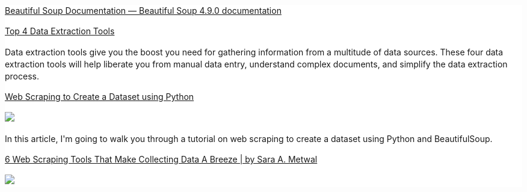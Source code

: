 <div class="card">

<div class="card-title">

[Beautiful Soup Documentation — Beautiful Soup 4.9.0
documentation](https://www.crummy.com/software/BeautifulSoup/bs4/doc)

</div>

</div>

<div class="card">

<div class="card-title">

[Top 4 Data Extraction
Tools](https://www.kdnuggets.com/2021/05/top-4-data-extraction-tools.html)

</div>

Data extraction tools give you the boost you need for gathering
information from a multitude of data sources. These four data extraction
tools will help liberate you from manual data entry, understand complex
documents, and simplify the data extraction process.

</div>

<div class="card">

<div class="card-title">

[Web Scraping to Create a Dataset using
Python](https://thecleverprogrammer.com/2021/05/14/web-scraping-to-create-a-dataset-using-python)

</div>

<div class="card-image">

[![](https://i0.wp.com/thecleverprogrammer.com/wp-content/uploads/2021/05/Web-Scraping-to-Create-a-Dataset-using-python.png?fit=1920%2C1080&ssl=1)](https://thecleverprogrammer.com/2021/05/14/web-scraping-to-create-a-dataset-using-python)

</div>

In this article, I'm going to walk you through a tutorial on web
scraping to create a dataset using Python and BeautifulSoup.

</div>

<div class="card">

<div class="card-title">

[6 Web Scraping Tools That Make Collecting Data A Breeze \| by Sara A.
Metwal](https://towardsdatascience.com/6-web-scraping-tools-that-make-collecting-data-a-breeze-457c44e4411d)

</div>

<div class="card-image">

[![](https://miro.medium.com/v2/da:true/resize:fit:1200/0*EEr11JdomL2XlYnb)](https://towardsdatascience.com/6-web-scraping-tools-that-make-collecting-data-a-breeze-457c44e4411d)
